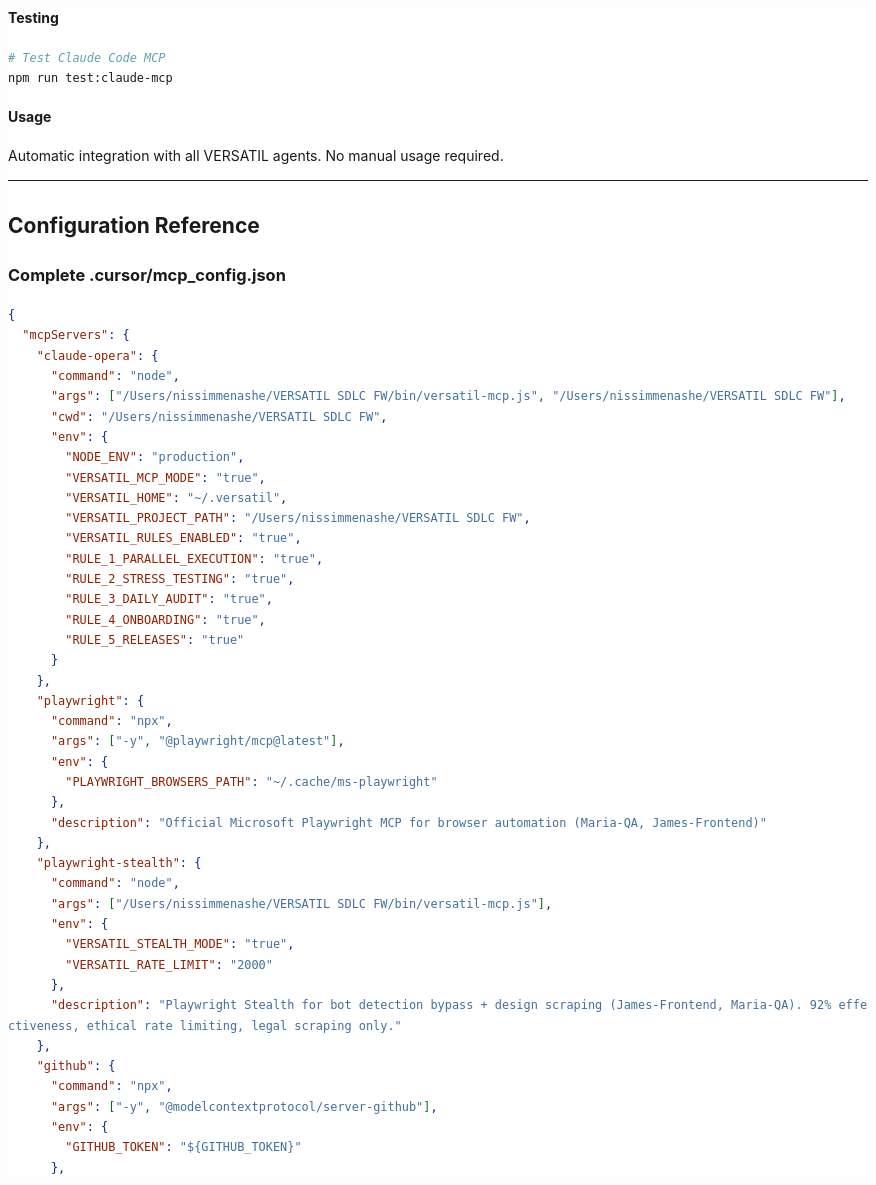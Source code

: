 #### Testing

```bash
# Test Claude Code MCP
npm run test:claude-mcp
```

#### Usage

Automatic integration with all VERSATIL agents. No manual usage required.

---

## Configuration Reference

### Complete .cursor/mcp_config.json

```json
{
  "mcpServers": {
    "claude-opera": {
      "command": "node",
      "args": ["/Users/nissimmenashe/VERSATIL SDLC FW/bin/versatil-mcp.js", "/Users/nissimmenashe/VERSATIL SDLC FW"],
      "cwd": "/Users/nissimmenashe/VERSATIL SDLC FW",
      "env": {
        "NODE_ENV": "production",
        "VERSATIL_MCP_MODE": "true",
        "VERSATIL_HOME": "~/.versatil",
        "VERSATIL_PROJECT_PATH": "/Users/nissimmenashe/VERSATIL SDLC FW",
        "VERSATIL_RULES_ENABLED": "true",
        "RULE_1_PARALLEL_EXECUTION": "true",
        "RULE_2_STRESS_TESTING": "true",
        "RULE_3_DAILY_AUDIT": "true",
        "RULE_4_ONBOARDING": "true",
        "RULE_5_RELEASES": "true"
      }
    },
    "playwright": {
      "command": "npx",
      "args": ["-y", "@playwright/mcp@latest"],
      "env": {
        "PLAYWRIGHT_BROWSERS_PATH": "~/.cache/ms-playwright"
      },
      "description": "Official Microsoft Playwright MCP for browser automation (Maria-QA, James-Frontend)"
    },
    "playwright-stealth": {
      "command": "node",
      "args": ["/Users/nissimmenashe/VERSATIL SDLC FW/bin/versatil-mcp.js"],
      "env": {
        "VERSATIL_STEALTH_MODE": "true",
        "VERSATIL_RATE_LIMIT": "2000"
      },
      "description": "Playwright Stealth for bot detection bypass + design scraping (James-Frontend, Maria-QA). 92% effectiveness, ethical rate limiting, legal scraping only."
    },
    "github": {
      "command": "npx",
      "args": ["-y", "@modelcontextprotocol/server-github"],
      "env": {
        "GITHUB_TOKEN": "${GITHUB_TOKEN}"
      },
```